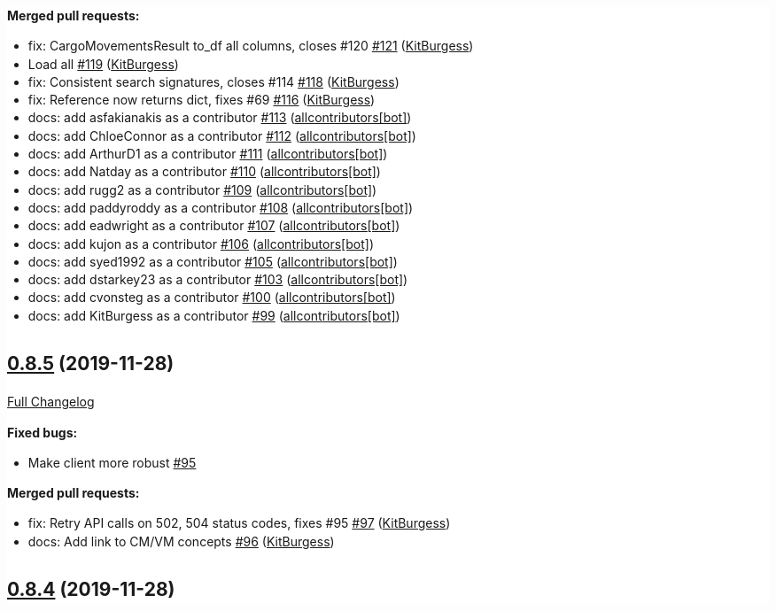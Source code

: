 **Merged pull requests:**

- fix: CargoMovementsResult to\_df all columns, closes \#120 [\#121](https://github.com/VorTECHsa/python-sdk/pull/121) ([KitBurgess](https://github.com/KitBurgess))
- Load all [\#119](https://github.com/VorTECHsa/python-sdk/pull/119) ([KitBurgess](https://github.com/KitBurgess))
- fix: Consistent search signatures, closes \#114 [\#118](https://github.com/VorTECHsa/python-sdk/pull/118) ([KitBurgess](https://github.com/KitBurgess))
- fix: Reference now returns dict, fixes \#69 [\#116](https://github.com/VorTECHsa/python-sdk/pull/116) ([KitBurgess](https://github.com/KitBurgess))
- docs: add asfakianakis as a contributor [\#113](https://github.com/VorTECHsa/python-sdk/pull/113) ([allcontributors[bot]](https://github.com/apps/allcontributors))
- docs: add ChloeConnor as a contributor [\#112](https://github.com/VorTECHsa/python-sdk/pull/112) ([allcontributors[bot]](https://github.com/apps/allcontributors))
- docs: add ArthurD1 as a contributor [\#111](https://github.com/VorTECHsa/python-sdk/pull/111) ([allcontributors[bot]](https://github.com/apps/allcontributors))
- docs: add Natday as a contributor [\#110](https://github.com/VorTECHsa/python-sdk/pull/110) ([allcontributors[bot]](https://github.com/apps/allcontributors))
- docs: add rugg2 as a contributor [\#109](https://github.com/VorTECHsa/python-sdk/pull/109) ([allcontributors[bot]](https://github.com/apps/allcontributors))
- docs: add paddyroddy as a contributor [\#108](https://github.com/VorTECHsa/python-sdk/pull/108) ([allcontributors[bot]](https://github.com/apps/allcontributors))
- docs: add eadwright as a contributor [\#107](https://github.com/VorTECHsa/python-sdk/pull/107) ([allcontributors[bot]](https://github.com/apps/allcontributors))
- docs: add kujon as a contributor [\#106](https://github.com/VorTECHsa/python-sdk/pull/106) ([allcontributors[bot]](https://github.com/apps/allcontributors))
- docs: add syed1992 as a contributor [\#105](https://github.com/VorTECHsa/python-sdk/pull/105) ([allcontributors[bot]](https://github.com/apps/allcontributors))
- docs: add dstarkey23 as a contributor [\#103](https://github.com/VorTECHsa/python-sdk/pull/103) ([allcontributors[bot]](https://github.com/apps/allcontributors))
- docs: add cvonsteg as a contributor [\#100](https://github.com/VorTECHsa/python-sdk/pull/100) ([allcontributors[bot]](https://github.com/apps/allcontributors))
- docs: add KitBurgess as a contributor [\#99](https://github.com/VorTECHsa/python-sdk/pull/99) ([allcontributors[bot]](https://github.com/apps/allcontributors))

## [0.8.5](https://github.com/vortechsa/python-sdk/tree/0.8.5) (2019-11-28)

[Full Changelog](https://github.com/vortechsa/python-sdk/compare/0.8.4...0.8.5)

**Fixed bugs:**

- Make client more robust [\#95](https://github.com/VorTECHsa/python-sdk/issues/95)

**Merged pull requests:**

- fix: Retry API calls on 502, 504 status codes, fixes \#95 [\#97](https://github.com/VorTECHsa/python-sdk/pull/97) ([KitBurgess](https://github.com/KitBurgess))
- docs: Add link to CM/VM concepts [\#96](https://github.com/VorTECHsa/python-sdk/pull/96) ([KitBurgess](https://github.com/KitBurgess))

## [0.8.4](https://github.com/vortechsa/python-sdk/tree/0.8.4) (2019-11-28)
